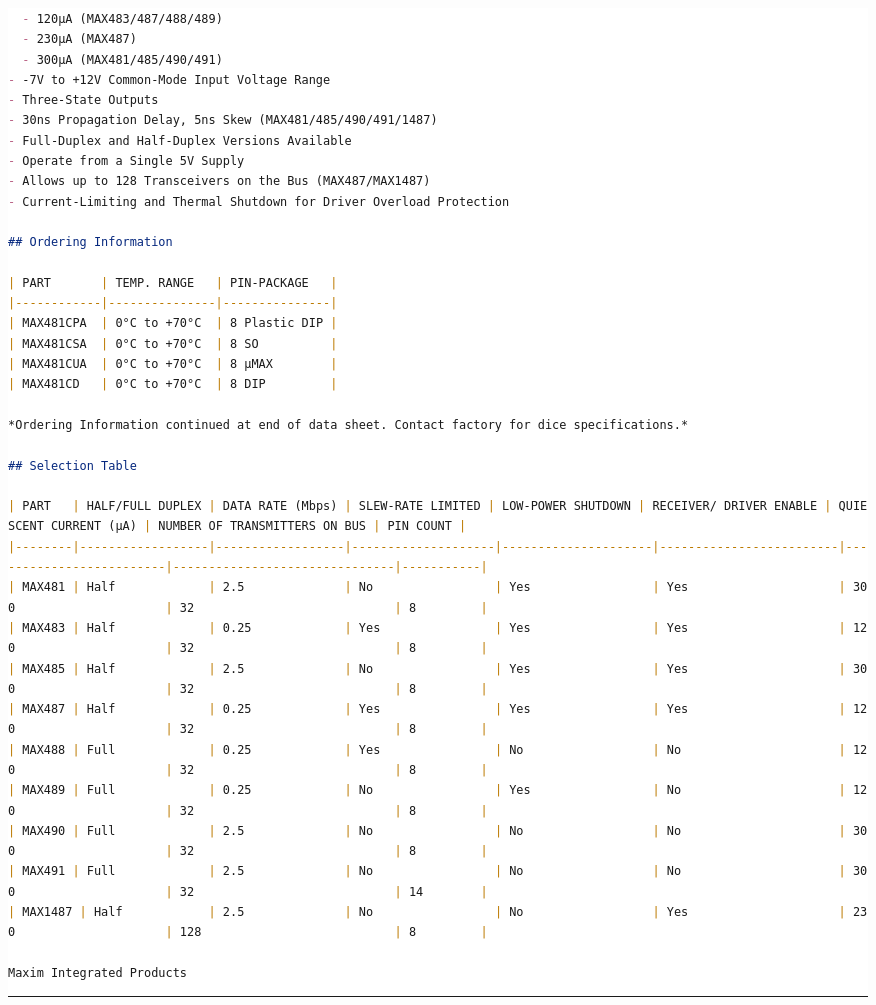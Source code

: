 ```markdown
  - 120µA (MAX483/487/488/489)
  - 230µA (MAX487)
  - 300µA (MAX481/485/490/491)
- -7V to +12V Common-Mode Input Voltage Range
- Three-State Outputs
- 30ns Propagation Delay, 5ns Skew (MAX481/485/490/491/1487)
- Full-Duplex and Half-Duplex Versions Available
- Operate from a Single 5V Supply
- Allows up to 128 Transceivers on the Bus (MAX487/MAX1487)
- Current-Limiting and Thermal Shutdown for Driver Overload Protection

## Ordering Information

| PART       | TEMP. RANGE   | PIN-PACKAGE   |
|------------|---------------|---------------|
| MAX481CPA  | 0°C to +70°C  | 8 Plastic DIP |
| MAX481CSA  | 0°C to +70°C  | 8 SO          |
| MAX481CUA  | 0°C to +70°C  | 8 µMAX        |
| MAX481CD   | 0°C to +70°C  | 8 DIP         |

*Ordering Information continued at end of data sheet. Contact factory for dice specifications.*

## Selection Table

| PART   | HALF/FULL DUPLEX | DATA RATE (Mbps) | SLEW-RATE LIMITED | LOW-POWER SHUTDOWN | RECEIVER/ DRIVER ENABLE | QUIESCENT CURRENT (µA) | NUMBER OF TRANSMITTERS ON BUS | PIN COUNT |
|--------|------------------|------------------|--------------------|---------------------|-------------------------|-------------------------|-------------------------------|-----------|
| MAX481 | Half             | 2.5              | No                 | Yes                 | Yes                     | 300                     | 32                            | 8         |
| MAX483 | Half             | 0.25             | Yes                | Yes                 | Yes                     | 120                     | 32                            | 8         |
| MAX485 | Half             | 2.5              | No                 | Yes                 | Yes                     | 300                     | 32                            | 8         |
| MAX487 | Half             | 0.25             | Yes                | Yes                 | Yes                     | 120                     | 32                            | 8         |
| MAX488 | Full             | 0.25             | Yes                | No                  | No                      | 120                     | 32                            | 8         |
| MAX489 | Full             | 0.25             | No                 | Yes                 | No                      | 120                     | 32                            | 8         |
| MAX490 | Full             | 2.5              | No                 | No                  | No                      | 300                     | 32                            | 8         |
| MAX491 | Full             | 2.5              | No                 | No                  | No                      | 300                     | 32                            | 14        |
| MAX1487 | Half            | 2.5              | No                 | No                  | Yes                     | 230                     | 128                           | 8         |

Maxim Integrated Products
```


---